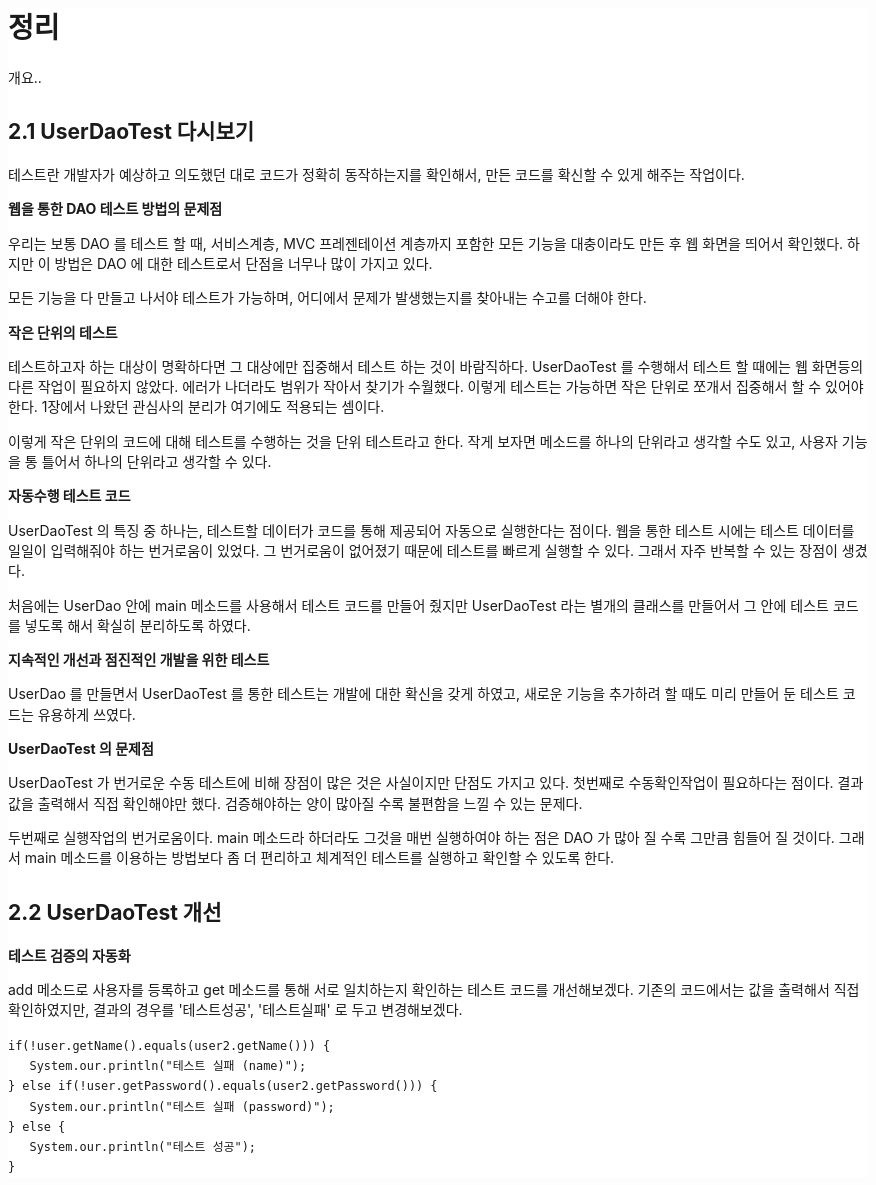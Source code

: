 

# 정리 #

개요..

## 2.1 UserDaoTest 다시보기 ##

테스트란 개발자가 예상하고 의도했던 대로 코드가 정확히 동작하는지를 확인해서, 만든 코드를 확신할 수 있게 해주는 작업이다.

**웹을 통한 DAO 테스트 방법의 문제점**

우리는 보통 DAO 를 테스트 할 때, 서비스계층, MVC 프레젠테이션 계층까지 포함한 모든 기능을 대충이라도 만든 후 웹 화면을 띄어서 확인했다. 하지만 이 방법은 DAO 에 대한 테스트로서 단점을 너무나 많이 가지고 있다.

모든 기능을 다 만들고 나서야 테스트가 가능하며, 어디에서 문제가 발생했는지를 찾아내는 수고를 더해야 한다.

**작은 단위의 테스트**

테스트하고자 하는 대상이 명확하다면 그 대상에만 집중해서 테스트 하는 것이 바람직하다. UserDaoTest 를 수행해서 테스트 할 때에는 웹 화면등의 다른 작업이 필요하지 않았다. 에러가 나더라도 범위가 작아서 찾기가 수월했다. 이렇게 테스트는 가능하면 작은 단위로 쪼개서 집중해서 할 수 있어야 한다. 1장에서 나왔던 관심사의 분리가 여기에도 적용되는 셈이다.

이렇게 작은 단위의 코드에 대해 테스트를 수행하는 것을 단위 테스트라고 한다. 작게 보자면 메소드를 하나의 단위라고 생각할 수도 있고, 사용자 기능을 통 틀어서 하나의 단위라고 생각할 수 있다.

**자동수행 테스트 코드**

UserDaoTest 의 특징 중 하나는, 테스트할 데이터가 코드를 통해 제공되어 자동으로 실행한다는 점이다. 웹을 통한 테스트 시에는 테스트 데이터를 일일이 입력해줘야 하는 번거로움이 있었다. 그 번거로움이 없어졌기 때문에 테스트를 빠르게 실행할 수 있다. 그래서 자주 반복할 수 있는 장점이 생겼다.

처음에는 UserDao 안에 main 메소드를 사용해서 테스트 코드를 만들어 줬지만 UserDaoTest 라는 별개의 클래스를 만들어서 그 안에 테스트 코드를 넣도록 해서 확실히 분리하도록 하였다.

**지속적인 개선과 점진적인 개발을 위한 테스트**

UserDao 를 만들면서 UserDaoTest 를 통한 테스트는 개발에 대한 확신을 갖게 하였고, 새로운 기능을 추가하려 할 때도 미리 만들어 둔 테스트 코드는 유용하게 쓰였다.

**UserDaoTest 의 문제점**

UserDaoTest 가 번거로운 수동 테스트에 비해 장점이 많은 것은 사실이지만 단점도 가지고 있다. 첫번째로 수동확인작업이 필요하다는 점이다. 결과 값을 출력해서 직접 확인해야만 했다. 검증해야하는 양이 많아질 수록 불편함을 느낄 수 있는 문제다.

두번째로 실행작업의 번거로움이다. main 메소드라 하더라도 그것을 매번 실행하여야 하는 점은 DAO 가 많아 질 수록 그만큼 힘들어 질 것이다. 그래서 main 메소드를 이용하는 방법보다 좀 더 편리하고 체계적인 테스트를 실행하고 확인할 수 있도록 한다.


## 2.2 UserDaoTest 개선 ##

**테스트 검증의 자동화**

add 메소드로 사용자를 등록하고 get 메소드를 통해 서로 일치하는지 확인하는 테스트 코드를 개선해보겠다. 기존의 코드에서는 값을 출력해서 직접 확인하였지만, 결과의 경우를 '테스트성공', '테스트실패' 로 두고 변경해보겠다.

```
if(!user.getName().equals(user2.getName())) {
   System.our.println("테스트 실패 (name)");
} else if(!user.getPassword().equals(user2.getPassword())) {
   System.our.println("테스트 실패 (password)");
} else {
   System.our.println("테스트 성공");
}
```
